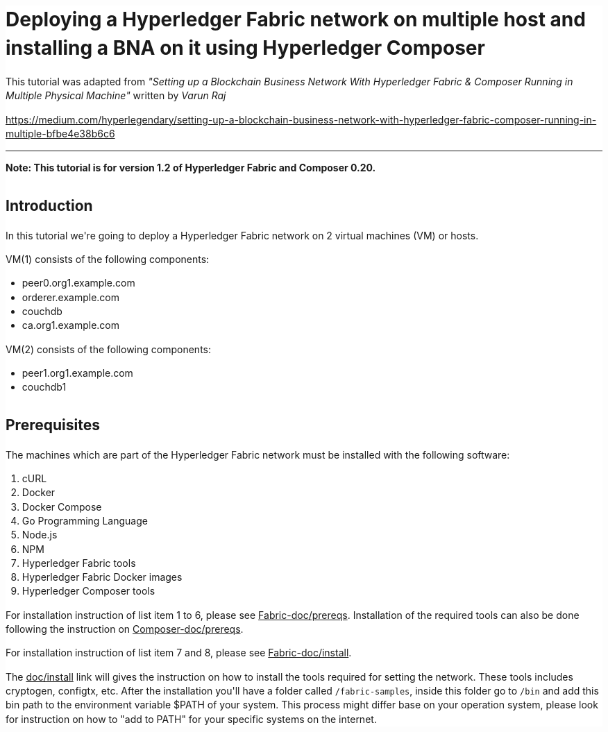 # Deploying a Hyperledger Fabric network on multiple host and installing a BNA on it using Hyperledger Composer

This tutorial was adapted from *"Setting up a Blockchain Business Network With Hyperledger Fabric & Composer Running in Multiple Physical Machine"* written by *Varun Raj*

https://medium.com/hyperlegendary/setting-up-a-blockchain-business-network-with-hyperledger-fabric-composer-running-in-multiple-bfbe4e38b6c6

---

**Note: This tutorial is for version 1.2 of Hyperledger Fabric and Composer 0.20.**

## Introduction

In this tutorial we're going to deploy a Hyperledger Fabric network on 2 virtual machines (VM) or hosts.

VM(1) consists of the following components:
- peer0.org1.example.com
- orderer.example.com
- couchdb
- ca.org1.example.com

VM(2) consists of the following components:
- peer1.org1.example.com
- couchdb1

## Prerequisites

The machines which are part of the Hyperledger Fabric network must be installed with the following software:
1. cURL
2. Docker
3. Docker Compose
4. Go Programming Language
5. Node.js
6. NPM
7. Hyperledger Fabric tools
8. Hyperledger Fabric Docker images
9. Hyperledger Composer tools

For installation instruction of list item 1 to 6, please see [Fabric-doc/prereqs](https://hyperledger-fabric.readthedocs.io/en/release-1.2/prereqs.html). Installation of the required tools can also be done following the instruction on [Composer-doc/prereqs](https://hyperledger.github.io/composer/latest/installing/installing-prereqs.html).

For installation instruction of list item 7 and 8, please see [Fabric-doc/install](https://hyperledger-fabric.readthedocs.io/en/release-1.2/install.html).

The [doc/install](https://hyperledger-fabric.readthedocs.io/en/release-1.2/install.html) link will gives the instruction on how to install the tools required for setting the network. These tools includes cryptogen, configtx, etc. After the installation you'll have a folder called ```/fabric-samples```, inside this folder go to ```/bin``` and add this bin path to the environment variable $PATH of your system. This process might differ base on your operation system, please look for instruction on how to "add to PATH" for your specific systems on the internet.
